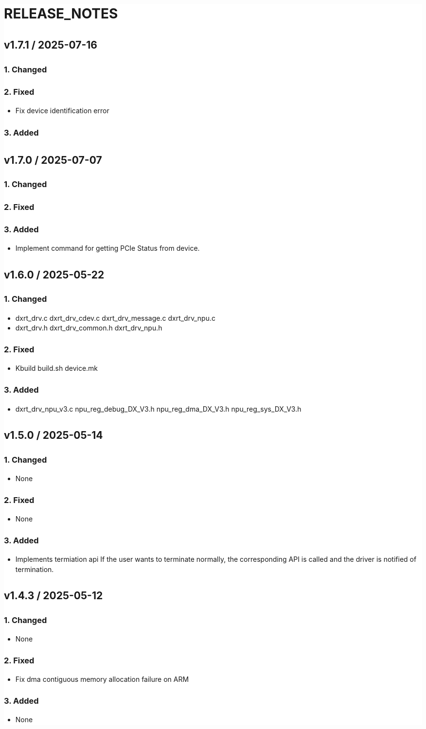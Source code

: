 # RELEASE_NOTES
## v1.7.1 / 2025-07-16
### 1. Changed
### 2. Fixed
- Fix device identification error
### 3. Added

## v1.7.0 / 2025-07-07
### 1. Changed
### 2. Fixed
### 3. Added
- Implement command for getting PCIe Status from device.


## v1.6.0 / 2025-05-22
### 1. Changed
- dxrt_drv.c dxrt_drv_cdev.c dxrt_drv_message.c dxrt_drv_npu.c
- dxrt_drv.h dxrt_drv_common.h dxrt_drv_npu.h
### 2. Fixed
- Kbuild build.sh device.mk
### 3. Added
- dxrt_drv_npu_v3.c npu_reg_debug_DX_V3.h npu_reg_dma_DX_V3.h npu_reg_sys_DX_V3.h

## v1.5.0 / 2025-05-14
### 1. Changed
- None
### 2. Fixed
- None
### 3. Added
- Implements termiation api
  If the user wants to terminate normally, the corresponding API is called and the driver is notified of termination.


## v1.4.3 / 2025-05-12
### 1. Changed
- None
### 2. Fixed
- Fix dma contiguous memory allocation failure on ARM
### 3. Added
- None

